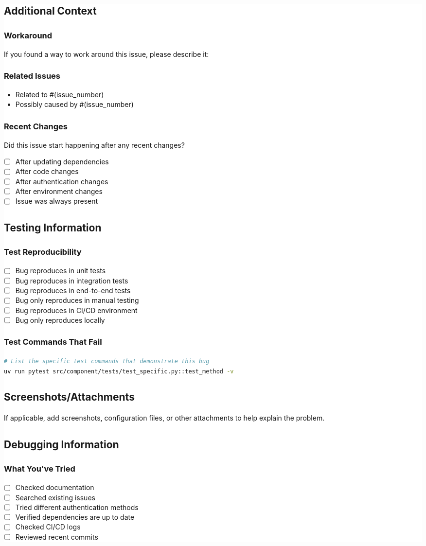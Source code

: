 ## Additional Context

### Workaround
If you found a way to work around this issue, please describe it:

### Related Issues
- Related to #(issue_number)
- Possibly caused by #(issue_number)

### Recent Changes
Did this issue start happening after any recent changes?
- [ ] After updating dependencies
- [ ] After code changes  
- [ ] After authentication changes
- [ ] After environment changes
- [ ] Issue was always present

## Testing Information

### Test Reproducibility
- [ ] Bug reproduces in unit tests
- [ ] Bug reproduces in integration tests
- [ ] Bug reproduces in end-to-end tests
- [ ] Bug only reproduces in manual testing
- [ ] Bug reproduces in CI/CD environment
- [ ] Bug only reproduces locally

### Test Commands That Fail
```bash
# List the specific test commands that demonstrate this bug
uv run pytest src/component/tests/test_specific.py::test_method -v
```

## Screenshots/Attachments

If applicable, add screenshots, configuration files, or other attachments to help explain the problem.

## Debugging Information

### What You've Tried
- [ ] Checked documentation
- [ ] Searched existing issues
- [ ] Tried different authentication methods
- [ ] Verified dependencies are up to date
- [ ] Checked CI/CD logs
- [ ] Reviewed recent commits
